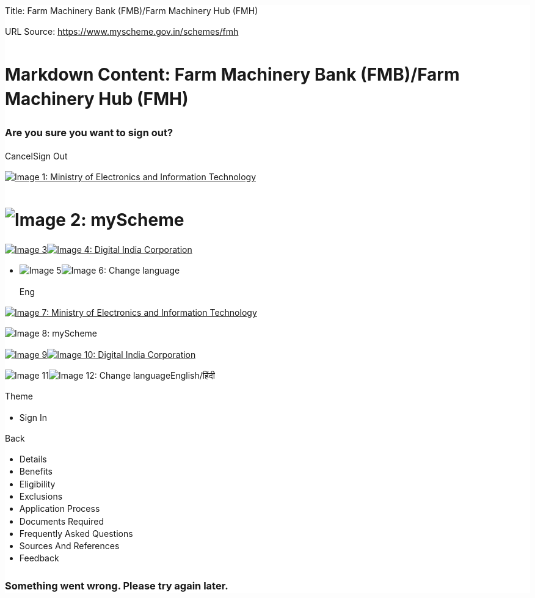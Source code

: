 Title: Farm Machinery Bank (FMB)/Farm Machinery Hub (FMH)

URL Source: https://www.myscheme.gov.in/schemes/fmh

Markdown Content:
Farm Machinery Bank (FMB)/Farm Machinery Hub (FMH)
===============
  

### Are you sure you want to sign out?

CancelSign Out

[![Image 1: Ministry of Electronics and Information Technology](https://cdn.myscheme.in/images/logos/emblem-black.svg)](https://www.myscheme.gov.in/)

![Image 2: myScheme](https://cdn.myscheme.in/images/logos/myscheme-logo-black.svg)
==================================================================================

[![Image 3](blob:https://www.myscheme.gov.in/7029bfa5283c1934d72d4efe1c626373)![Image 4: Digital India Corporation](https://cdn.myscheme.in/images/logos/digital-india-black.svg)](https://www.digitalindia.gov.in/)

*   ![Image 5](blob:https://www.myscheme.gov.in/39e3356370f513e3664ceae4ebfc3a5a)![Image 6: Change language](blob:https://www.myscheme.gov.in/b9a31d3949b1882a09ed2f8508d538f3)
    
    Eng
    

[![Image 7: Ministry of Electronics and Information Technology](https://cdn.myscheme.in/images/logos/emblem-black.svg)](https://www.myscheme.gov.in/)

![Image 8: myScheme](https://cdn.myscheme.in/images/logos/myscheme-logo-black.svg)

[![Image 9](blob:https://www.myscheme.gov.in/04e0786ebe0ffe2b3244c2451b75b80f)![Image 10: Digital India Corporation](https://cdn.myscheme.in/images/logos/digital-india-black.svg)](https://www.digitalindia.gov.in/)

![Image 11](blob:https://www.myscheme.gov.in/39e3356370f513e3664ceae4ebfc3a5a)![Image 12: Change language](https://cdn.myscheme.in/images/icons/language.svg)English/हिंदी

Theme

*   Sign In

Back

*   Details
*   Benefits
*   Eligibility
*   Exclusions
*   Application Process
*   Documents Required
*   Frequently Asked Questions
*   Sources And References
*   Feedback

### Something went wrong. Please try again later.
